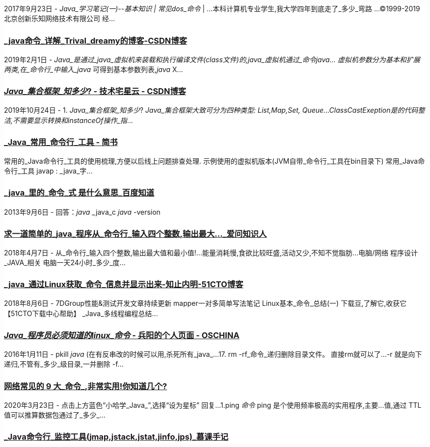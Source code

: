  2017年9月23日 - _Java_学习笔记(一)--基本知识 | 常见dos_命令_ | ...本科计算机专业学生,我大学四年到底走了_多少_弯路 ...©1999-2019 北京创新乐知网络技术有限公司 经...

### [_java命令_详解_Trival_dreamy的博客-CSDN博客](https://zshipu.com/t?url=https://blog.csdn.net/Trival_dreamy/article/details/86740281)

 2019年2月1日 - _Java_是通过_java_虚拟机来装载和执行编译文件(class文件)的,_java_虚拟机通过_命令java_... 虚拟机参数分为基本和扩展两类,在_命令行_中输入_java_ 可得到基本参数列表,_java_ X...

### [_Java_集合框架_知多少_? - 技术宅星云 - CSDN博客](https://zshipu.com/t?url=https://blog.csdn.net/hadues/article/details/90205228)

 2019年10月24日 - 1\. _Java_集合框架_知多少_? _Java_集合框架大致可分为四种类型: List,Map,Set, Queue...ClassCastExeption是的代码整洁,不需要显示转换和instanceOf操作_指_...

### [_Java_常用_命令行_工具 - 简书](https://zshipu.com/t?url=https://www.jianshu.com/p/efe404f75464)

 常用的_Java命令行_工具的使用梳理,方便以后线上问题排查处理. 示例使用的虚拟机版本(JVM自带_命令行_工具在bin目录下) 常用_Java命令行_工具 javap : _java_字...

### [_java_里的_命令_式 是什么意思_百度知道](https://zshipu.com/t?url=https://zhidao.baidu.com/question/589319922.html)

 2013年9月6日 - 回答：_java_ _java_c _java_ -version

### [求一道简单的_java_程序从_命令行_输入四个整数,输出最大..._爱问知识人](https://zshipu.com/t?url=https://iask.sina.com.cn/b/iQSNMqBSw9q7.html)

 2018年4月7日 - 从_命令行_输入四个整数,输出最大值和最小值!...能量消耗慢,食欲比较旺盛,活动又少,不知不觉脂肪...电脑/网络 程序设计 _JAVA_相关 电脑一天24小时_多少_度...

### [_java_通过Linux获取_命令_信息并显示出来-知止内明-51CTO博客](https://zshipu.com/t?url=https://blog.51cto.com/357712148/2155239)

 2018年8月6日 - 7DGroup性能&测试开发文章持续更新 mapper一对多简单写法笔记 Linux基本_命令_总结(一) 下载豆,了解它,收获它【51CTO下载中心帮助】 _Java_多线程编程总结...

### [_Java_程序员必须知道的linux_命令_ - 兵阳的个人页面 - OSCHINA](https://zshipu.com/t?url=https://my.oschina.net/kkrgwbj/blog/600887)

 2016年1月11日 - pkill _java_ (在有反串改的时候可以用,杀死所有_java_...17\. rm -rf_命令_递归删除目录文件。 直接rm就可以了...-r 就是向下递归,不管有_多少_级目录,一并删除 -f...

### [网络常见的 9 大_命令_,非常实用!你知道几个?](https://zshipu.com/t?url=https://xw.qq.com/cmsid/20200318A084YX00)

 2020年3月23日 - 点击上方蓝色“小哈学_Java_”,选择“设为星标” 回复...1.ping _命令_ ping 是个使用频率极高的实用程序,主要...值,通过 TTL 值可以推算数据包通过了_多少_...

### [_Java命令行_监控工具(jmap,jstack,jstat,jinfo,jps)_慕课手记](http://www.imooc.com/article/43355?block_id=tuijian_wz)
